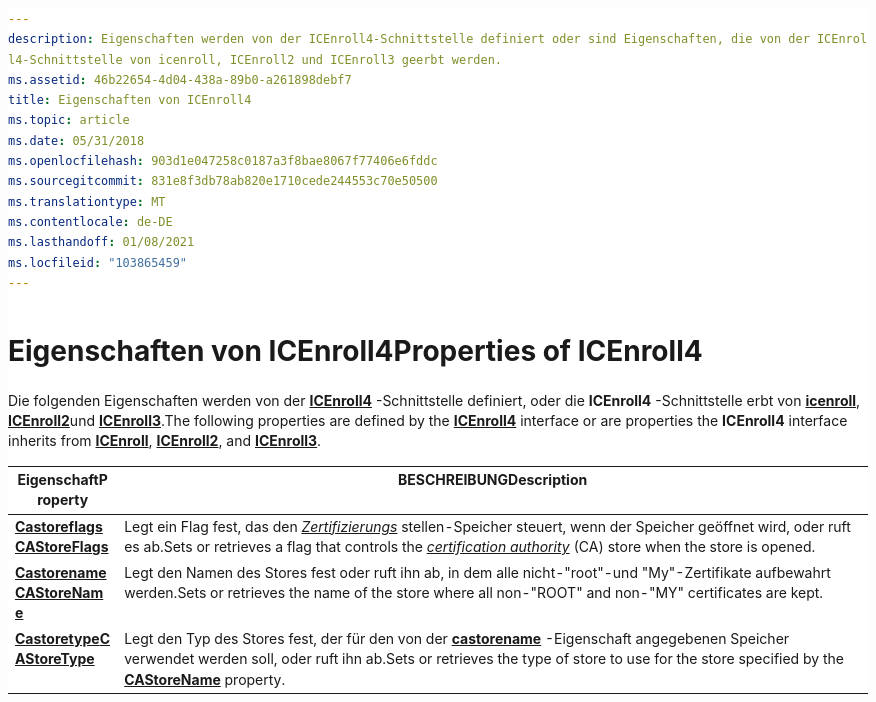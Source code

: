 ```yaml
---
description: Eigenschaften werden von der ICEnroll4-Schnittstelle definiert oder sind Eigenschaften, die von der ICEnroll4-Schnittstelle von icenroll, ICEnroll2 und ICEnroll3 geerbt werden.
ms.assetid: 46b22654-4d04-438a-89b0-a261898debf7
title: Eigenschaften von ICEnroll4
ms.topic: article
ms.date: 05/31/2018
ms.openlocfilehash: 903d1e047258c0187a3f8bae8067f77406e6fddc
ms.sourcegitcommit: 831e8f3db78ab820e1710cede244553c70e50500
ms.translationtype: MT
ms.contentlocale: de-DE
ms.lasthandoff: 01/08/2021
ms.locfileid: "103865459"
---
```

# <a name="properties-of-icenroll4"></a><span data-ttu-id="e5461-103">Eigenschaften von ICEnroll4</span><span class="sxs-lookup"><span data-stu-id="e5461-103">Properties of ICEnroll4</span></span>

<span data-ttu-id="e5461-104">Die folgenden Eigenschaften werden von der [**ICEnroll4**](/windows/desktop/api/Xenroll/nn-xenroll-icenroll4) -Schnittstelle definiert, oder die **ICEnroll4** -Schnittstelle erbt von [**icenroll**](/windows/desktop/api/Xenroll/nn-xenroll-icenroll), [**ICEnroll2**](/windows/desktop/api/Xenroll/nn-xenroll-icenroll2)und [**ICEnroll3**](/windows/desktop/api/Xenroll/nn-xenroll-icenroll3).</span><span class="sxs-lookup"><span data-stu-id="e5461-104">The following properties are defined by the [**ICEnroll4**](/windows/desktop/api/Xenroll/nn-xenroll-icenroll4) interface or are properties the **ICEnroll4** interface inherits from [**ICEnroll**](/windows/desktop/api/Xenroll/nn-xenroll-icenroll), [**ICEnroll2**](/windows/desktop/api/Xenroll/nn-xenroll-icenroll2), and [**ICEnroll3**](/windows/desktop/api/Xenroll/nn-xenroll-icenroll3).</span></span>



| <span data-ttu-id="e5461-105">Eigenschaft</span><span class="sxs-lookup"><span data-stu-id="e5461-105">Property</span></span>                                                                               | <span data-ttu-id="e5461-106">BESCHREIBUNG</span><span class="sxs-lookup"><span data-stu-id="e5461-106">Description</span></span>                                                                                                                                                                                                                                                                                                                                                         |
|----------------------------------------------------------------------------------------|---------------------------------------------------------------------------------------------------------------------------------------------------------------------------------------------------------------------------------------------------------------------------------------------------------------------------------------------------------------------|
| [<span data-ttu-id="e5461-107">**Castoreflags**</span><span class="sxs-lookup"><span data-stu-id="e5461-107">**CAStoreFlags**</span></span>](/windows/win32/api/xenroll/nf-xenroll-icenroll-get_castoreflags)                                         | <span data-ttu-id="e5461-108">Legt ein Flag fest, das den [*Zertifizierungs*](../secgloss/c-gly.md) stellen-Speicher steuert, wenn der Speicher geöffnet wird, oder ruft es ab.</span><span class="sxs-lookup"><span data-stu-id="e5461-108">Sets or retrieves a flag that controls the [*certification authority*](../secgloss/c-gly.md) (CA) store when the store is opened.</span></span><br/>                                                                                                                                                  |
| [<span data-ttu-id="e5461-109">**Castorename**</span><span class="sxs-lookup"><span data-stu-id="e5461-109">**CAStoreName**</span></span>](/windows/win32/api/xenroll/nf-xenroll-icenroll-get_castorename)                                           | <span data-ttu-id="e5461-110">Legt den Namen des Stores fest oder ruft ihn ab, in dem alle nicht-"root"-und "My"-Zertifikate aufbewahrt werden.</span><span class="sxs-lookup"><span data-stu-id="e5461-110">Sets or retrieves the name of the store where all non-"ROOT" and non-"MY" certificates are kept.</span></span><br/>                                                                                                                                                                                                                                                         |
| [<span data-ttu-id="e5461-111">**Castoretype**</span><span class="sxs-lookup"><span data-stu-id="e5461-111">**CAStoreType**</span></span>](/windows/win32/api/xenroll/nf-xenroll-icenroll-get_castoretype)                                           | <span data-ttu-id="e5461-112">Legt den Typ des Stores fest, der für den von der [**castorename**](/windows/win32/api/xenroll/nf-xenroll-icenroll-get_castorename) -Eigenschaft angegebenen Speicher verwendet werden soll, oder ruft ihn ab.</span><span class="sxs-lookup"><span data-stu-id="e5461-112">Sets or retrieves the type of store to use for the store specified by the [**CAStoreName**](/windows/win32/api/xenroll/nf-xenroll-icenroll-get_castorename) property.</span></span><br/>                                                                                                                                                                                                                         |